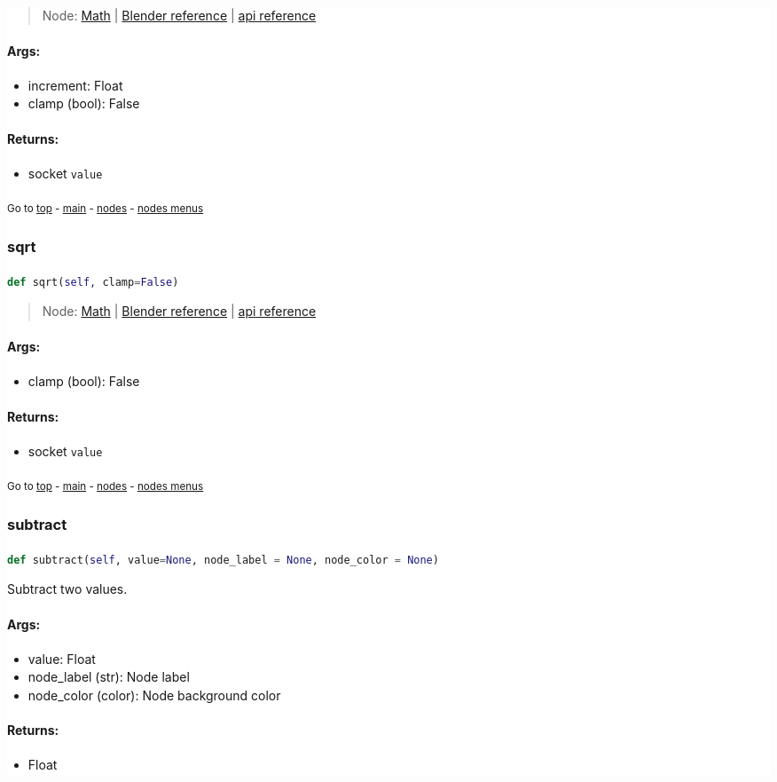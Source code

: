

> Node: [Math](ShaderNodeMath.md) | [Blender reference](https://docs.blender.org/manual/en/latest/modeling/geometry_nodes/utilities/math.html) | [api reference](https://docs.blender.org/api/current/bpy.types.ShaderNodeMath.html)

#### Args:
- increment: Float
- clamp (bool): False

#### Returns:
- socket `value`






<sub>Go to [top](#class-Float) - [main](../index.md) - [nodes](nodes.md) - [nodes menus](nodes_menus.md)</sub>

### sqrt

```python
def sqrt(self, clamp=False)
```



> Node: [Math](ShaderNodeMath.md) | [Blender reference](https://docs.blender.org/manual/en/latest/modeling/geometry_nodes/utilities/math.html) | [api reference](https://docs.blender.org/api/current/bpy.types.ShaderNodeMath.html)

#### Args:
- clamp (bool): False

#### Returns:
- socket `value`






<sub>Go to [top](#class-Float) - [main](../index.md) - [nodes](nodes.md) - [nodes menus](nodes_menus.md)</sub>

### subtract

```python
def subtract(self, value=None, node_label = None, node_color = None)
```

 Subtract two values.

#### Args:
- value: Float
- node_label (str): Node label
- node_color (color): Node background color
        
#### Returns:
- Float
        
